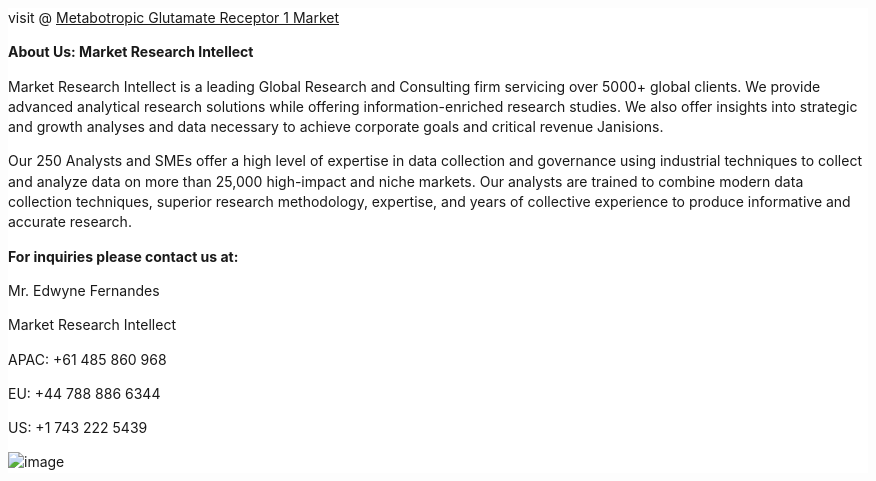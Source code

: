 visit&nbsp;@</strong>&nbsp;</span><span class="font-[700]"><a href="https://www.marketresearchintellect.com/product/global-metabotropic-glutamate-receptor-1-market-size-and-forecast/?utm_source=Linkedin&utm_medium=828" target="_blank" data-tracking-control-name="article-ssr-frontend-pulse_little-text-block" data-tracking-will-navigate="" data-test-link="">Metabotropic Glutamate Receptor 1 Market</a></span></p><p><strong><span class="font-[700]">About Us: Market Research Intellect</span></strong></p><p><span class="">Market Research Intellect is a leading Global Research and Consulting firm servicing over 5000+ global clients. We provide advanced analytical research solutions while offering information-enriched research studies.&nbsp;</span>We also offer insights into strategic and growth analyses and data necessary to achieve corporate goals and critical revenue Janisions.</p><p><span class="">Our 250 Analysts and SMEs offer a high level of expertise in data collection and governance using industrial techniques to collect and analyze data on more than 25,000 high-impact and niche markets. Our analysts are trained to combine modern data collection techniques, superior research methodology, expertise, and years of collective experience to produce informative and accurate research.</span></p><p><strong>For inquiries please contact us at:</strong></p><p>Mr. Edwyne Fernandes</p><p>Market Research Intellect</p><p>APAC: +61 485 860 968</p><p>EU: +44 788 886 6344</p><p>US: +1 743 222 5439</p>
![image](https://github.com/user-attachments/assets/24676e65-8a80-4e85-a79a-0bd2a0a1d977)
